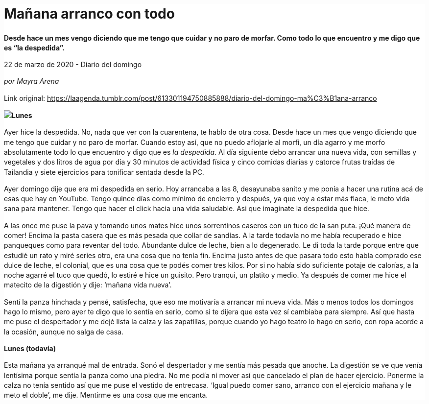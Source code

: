 # Mañana arranco con todo

**Desde hace un mes vengo diciendo que me tengo que cuidar y no paro de morfar. Como todo lo que encuentro y me digo que es “la despedida”.**

22 de marzo de 2020 - Diario del domingo

_por Mayra Arena_

Link original: https://laagenda.tumblr.com/post/613301194750885888/diario-del-domingo-ma%C3%B1ana-arranco

![](https://64.media.tumblr.com/00038d555efdcd0b3e1d114157e084c8/e046d4870b99e009-e5/s500x750/60d961c27506b4f3bb48e54dd6617a0a04b37238.jpg)**Lunes**

Ayer hice la despedida. No, nada que ver con la cuarentena, te hablo de
otra cosa. Desde hace un mes que vengo diciendo que me tengo que cuidar y no
paro de morfar. Cuando estoy así, que no puedo aflojarle al morfi, un día
agarro y me morfo absolutamente todo lo que encuentro y digo que es *la despedida*. Al día siguiente debo
arrancar una nueva vida, con semillas y vegetales y dos litros de agua por día
y 30 minutos de actividad física y cinco comidas diarias y catorce frutas
traídas de Tailandia y siete ejercicios para tonificar sentada desde la PC.

Ayer domingo dije que era mi despedida en serio. Hoy arrancaba a las 8,
desayunaba sanito y me ponía a hacer una rutina acá de esas que hay en YouTube.
Tengo quince días como mínimo de encierro y después, ya que voy a estar más
flaca, le meto vida sana para mantener. Tengo que hacer el click hacia una vida
saludable. Asi que imaginate la despedida que hice. 

A las once me puse la pava y tomando unos mates hice unos sorrentinos
caseros con un tuco de la san puta. ¡Qué manera de comer! Encima la pasta casera
que es más pesada que collar de sandías. A la tarde todavía no me había
recuperado e hice panqueques como para reventar del todo. Abundante dulce de
leche, bien a lo degenerado. Le di toda la tarde porque entre que estudié un
rato y miré series otro, era una cosa que no tenía fin. Encima justo antes de
que pasara todo esto había comprado ese dulce de leche, el colonial, que es una
cosa que te podés comer tres kilos. Por si no había sido suficiente potaje de
calorías, a la noche agarré el tuco que quedó, lo estiré e hice un guisito.
Pero tranqui, un platito y medio. Ya después de comer me hice el matecito de la
digestión y dije: ‘mañana vida nueva’.

Sentí la panza hinchada y pensé, satisfecha, que eso me motivaría a arrancar
mi nueva vida. Más o menos todos los domingos hago lo mismo, pero ayer te digo
que lo sentía en serio, como si te dijera que esta vez sí cambiaba para siempre.
Así que hasta me puse el despertador y me dejé lista la calza y las zapatillas,
porque cuando yo hago teatro lo hago en serio, con ropa acorde a la ocasión,
aunque no salga de casa. 

**Lunes (todavía)**

Esta mañana ya arranqué mal de entrada. Sonó el despertador y me sentía
más pesada que anoche. La digestión se ve que venía lentísima porque sentía la
panza como una piedra. No me podía ni mover así que cancelado el plan de hacer
ejercicio. Ponerme la calza no tenía sentido así que me puse el vestido de
entrecasa. ‘Igual puedo comer sano, arranco con el ejercicio mañana y le meto
el doble’, me dije. Mentirme es una cosa que me encanta.  
